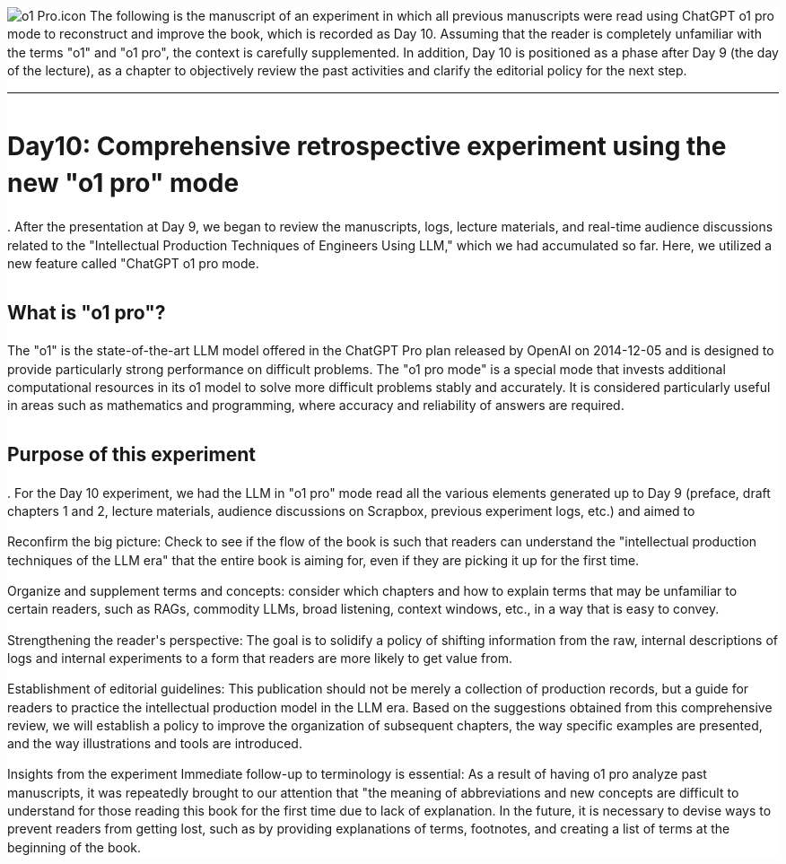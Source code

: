 <img src='https://scrapbox.io/api/pages/nishio-en/o1 Pro/icon' alt='o1 Pro.icon' height="19.5"/>
The following is the manuscript of an experiment in which all previous manuscripts were read using ChatGPT o1 pro mode to reconstruct and improve the book, which is recorded as Day 10. Assuming that the reader is completely unfamiliar with the terms "o1" and "o1 pro", the context is carefully supplemented. In addition, Day 10 is positioned as a phase after Day 9 (the day of the lecture), as a chapter to objectively review the past activities and clarify the editorial policy for the next step.

---
# Day10: Comprehensive retrospective experiment using the new "o1 pro" mode
.
After the presentation at Day 9, we began to review the manuscripts, logs, lecture materials, and real-time audience discussions related to the "Intellectual Production Techniques of Engineers Using LLM," which we had accumulated so far. Here, we utilized a new feature called "ChatGPT o1 pro mode.

## What is "o1 pro"?
The "o1" is the state-of-the-art LLM model offered in the ChatGPT Pro plan released by OpenAI on 2014-12-05 and is designed to provide particularly strong performance on difficult problems.
The "o1 pro mode" is a special mode that invests additional computational resources in its o1 model to solve more difficult problems stably and accurately. It is considered particularly useful in areas such as mathematics and programming, where accuracy and reliability of answers are required.

## Purpose of this experiment
.
For the Day 10 experiment, we had the LLM in "o1 pro" mode read all the various elements generated up to Day 9 (preface, draft chapters 1 and 2, lecture materials, audience discussions on Scrapbox, previous experiment logs, etc.) and aimed to

Reconfirm the big picture: Check to see if the flow of the book is such that readers can understand the "intellectual production techniques of the LLM era" that the entire book is aiming for, even if they are picking it up for the first time.

Organize and supplement terms and concepts: consider which chapters and how to explain terms that may be unfamiliar to certain readers, such as RAGs, commodity LLMs, broad listening, context windows, etc., in a way that is easy to convey.

Strengthening the reader's perspective: The goal is to solidify a policy of shifting information from the raw, internal descriptions of logs and internal experiments to a form that readers are more likely to get value from.

Establishment of editorial guidelines: This publication should not be merely a collection of production records, but a guide for readers to practice the intellectual production model in the LLM era. Based on the suggestions obtained from this comprehensive review, we will establish a policy to improve the organization of subsequent chapters, the way specific examples are presented, and the way illustrations and tools are introduced.

Insights from the experiment
Immediate follow-up to terminology is essential:
As a result of having o1 pro analyze past manuscripts, it was repeatedly brought to our attention that "the meaning of abbreviations and new concepts are difficult to understand for those reading this book for the first time due to lack of explanation. In the future, it is necessary to devise ways to prevent readers from getting lost, such as by providing explanations of terms, footnotes, and creating a list of terms at the beginning of the book.
